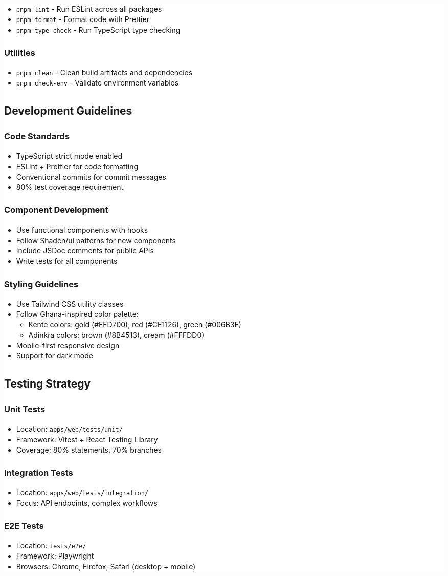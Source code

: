 - `pnpm lint` - Run ESLint across all packages
- `pnpm format` - Format code with Prettier
- `pnpm type-check` - Run TypeScript type checking

### Utilities

- `pnpm clean` - Clean build artifacts and dependencies
- `pnpm check-env` - Validate environment variables

## Development Guidelines

### Code Standards

- TypeScript strict mode enabled
- ESLint + Prettier for code formatting
- Conventional commits for commit messages
- 80% test coverage requirement

### Component Development

- Use functional components with hooks
- Follow Shadcn/ui patterns for new components
- Include JSDoc comments for public APIs
- Write tests for all components

### Styling Guidelines

- Use Tailwind CSS utility classes
- Follow Ghana-inspired color palette:
  - Kente colors: gold (#FFD700), red (#CE1126), green (#006B3F)
  - Adinkra colors: brown (#8B4513), cream (#FFFDD0)
- Mobile-first responsive design
- Support for dark mode

## Testing Strategy

### Unit Tests

- Location: `apps/web/tests/unit/`
- Framework: Vitest + React Testing Library
- Coverage: 80% statements, 70% branches

### Integration Tests

- Location: `apps/web/tests/integration/`
- Focus: API endpoints, complex workflows

### E2E Tests

- Location: `tests/e2e/`
- Framework: Playwright
- Browsers: Chrome, Firefox, Safari (desktop + mobile)
